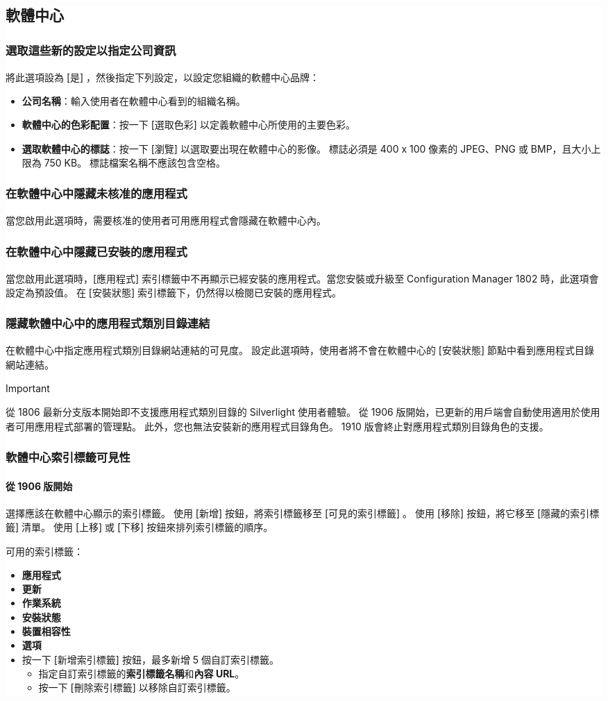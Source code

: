 

## <a name="software-center"></a>軟體中心

### <a name="select-these-new-settings-to-specify-company-information"></a>選取這些新的設定以指定公司資訊

將此選項設為 [是]  ，然後指定下列設定，以設定您組織的軟體中心品牌：

- **公司名稱**：輸入使用者在軟體中心看到的組織名稱。  

- **軟體中心的色彩配置**：按一下 [選取色彩]  以定義軟體中心所使用的主要色彩。  

- **選取軟體中心的標誌**：按一下 [瀏覽]  以選取要出現在軟體中心的影像。 標誌必須是 400 x 100 像素的 JPEG、PNG 或 BMP，且大小上限為 750 KB。 標誌檔案名稱不應該包含空格。  

### <a name="hide-unapproved-applications-in-software-center"></a><a name="bkmk_HideUnapproved"></a> 在軟體中心中隱藏未核准的應用程式

當您啟用此選項時，需要核准的使用者可用應用程式會隱藏在軟體中心內。

### <a name="hide-installed-applications-in-software-center"></a><a name="bkmk_HideInstalled"></a> 在軟體中心中隱藏已安裝的應用程式

當您啟用此選項時，[應用程式] 索引標籤中不再顯示已經安裝的應用程式。當您安裝或升級至 Configuration Manager 1802 時，此選項會設定為預設值。 在 [安裝狀態] 索引標籤下，仍然得以檢閱已安裝的應用程式。 

### <a name="hide-application-catalog-link-in-software-center"></a><a name="bkmk_HideAppCat"></a> 隱藏軟體中心中的應用程式類別目錄連結

在軟體中心中指定應用程式類別目錄網站連結的可見度。 設定此選項時，使用者將不會在軟體中心的 [安裝狀態] 節點中看到應用程式目錄網站連結。 

> [!Important]  
> 從 1806 最新分支版本開始即不支援應用程式類別目錄的 Silverlight 使用者體驗。 從 1906 版開始，已更新的用戶端會自動使用適用於使用者可用應用程式部署的管理點。 此外，您也無法安裝新的應用程式目錄角色。 1910 版會終止對應用程式類別目錄角色的支援。  

### <a name="software-center-tab-visibility"></a>軟體中心索引標籤可見性

#### <a name="starting-in-version-1906"></a>從 1906 版開始


選擇應該在軟體中心顯示的索引標籤。 使用 [新增]  按鈕，將索引標籤移至 [可見的索引標籤]  。 使用 [移除]  按鈕，將它移至 [隱藏的索引標籤]  清單。 使用 [上移]  或 [下移]  按鈕來排列索引標籤的順序。 

可用的索引標籤：
- **應用程式**
- **更新**
- **作業系統**
- **安裝狀態**
- **裝置相容性**
- **選項**
- 按一下 [新增索引標籤]  按鈕，最多新增 5 個自訂索引標籤。
  - 指定自訂索引標籤的**索引標籤名稱**和**內容 URL**。
  - 按一下 [刪除索引標籤]  以移除自訂索引標籤。  
